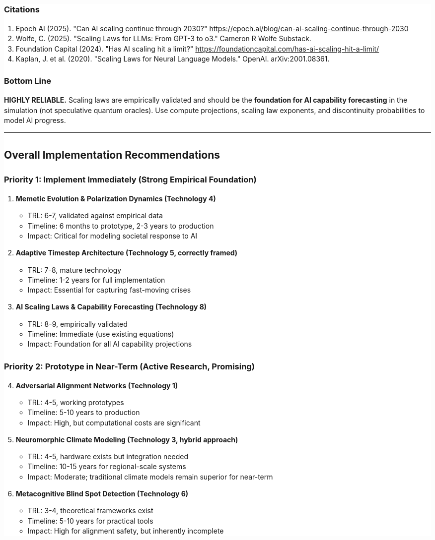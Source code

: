 ### Citations

1. Epoch AI (2025). "Can AI scaling continue through 2030?" https://epoch.ai/blog/can-ai-scaling-continue-through-2030
2. Wolfe, C. (2025). "Scaling Laws for LLMs: From GPT-3 to o3." Cameron R Wolfe Substack.
3. Foundation Capital (2024). "Has AI scaling hit a limit?" https://foundationcapital.com/has-ai-scaling-hit-a-limit/
4. Kaplan, J. et al. (2020). "Scaling Laws for Neural Language Models." OpenAI. arXiv:2001.08361.

### Bottom Line

**HIGHLY RELIABLE.** Scaling laws are empirically validated and should be the **foundation for AI capability forecasting** in the simulation (not speculative quantum oracles). Use compute projections, scaling law exponents, and discontinuity probabilities to model AI progress.

---

## Overall Implementation Recommendations

### Priority 1: Implement Immediately (Strong Empirical Foundation)

1. **Memetic Evolution & Polarization Dynamics (Technology 4)**
   - TRL: 6-7, validated against empirical data
   - Timeline: 6 months to prototype, 2-3 years to production
   - Impact: Critical for modeling societal response to AI

2. **Adaptive Timestep Architecture (Technology 5, correctly framed)**
   - TRL: 7-8, mature technology
   - Timeline: 1-2 years for full implementation
   - Impact: Essential for capturing fast-moving crises

3. **AI Scaling Laws & Capability Forecasting (Technology 8)**
   - TRL: 8-9, empirically validated
   - Timeline: Immediate (use existing equations)
   - Impact: Foundation for all AI capability projections

### Priority 2: Prototype in Near-Term (Active Research, Promising)

4. **Adversarial Alignment Networks (Technology 1)**
   - TRL: 4-5, working prototypes
   - Timeline: 5-10 years to production
   - Impact: High, but computational costs are significant

5. **Neuromorphic Climate Modeling (Technology 3, hybrid approach)**
   - TRL: 4-5, hardware exists but integration needed
   - Timeline: 10-15 years for regional-scale systems
   - Impact: Moderate; traditional climate models remain superior for near-term

6. **Metacognitive Blind Spot Detection (Technology 6)**
   - TRL: 3-4, theoretical frameworks exist
   - Timeline: 5-10 years for practical tools
   - Impact: High for alignment safety, but inherently incomplete
